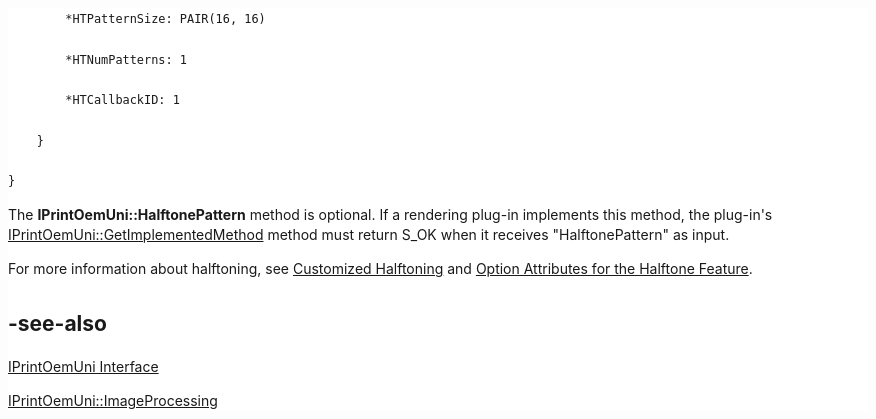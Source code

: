 ```GPD
        *HTPatternSize: PAIR(16, 16)

        *HTNumPatterns: 1

        *HTCallbackID: 1

    }

}
```

The **IPrintOemUni::HalftonePattern** method is optional. If a rendering plug-in implements this method, the plug-in's [IPrintOemUni::GetImplementedMethod](https://docs.microsoft.com/windows-hardware/drivers/ddi/prcomoem/nf-prcomoem-iprintoemuni-getimplementedmethod) method must return S_OK when it receives "HalftonePattern" as input.

For more information about halftoning, see [Customized Halftoning](https://docs.microsoft.com/windows-hardware/drivers/print/customized-halftoning) and [Option Attributes for the Halftone Feature](https://docs.microsoft.com/windows-hardware/drivers/print/option-attributes-for-the-halftone-feature).

## -see-also

[IPrintOemUni Interface](https://docs.microsoft.com/windows-hardware/drivers/print/iprintoemuni-com-interface)

[IPrintOemUni::ImageProcessing](https://docs.microsoft.com/windows-hardware/drivers/ddi/prcomoem/nf-prcomoem-iprintoemuni-imageprocessing)
